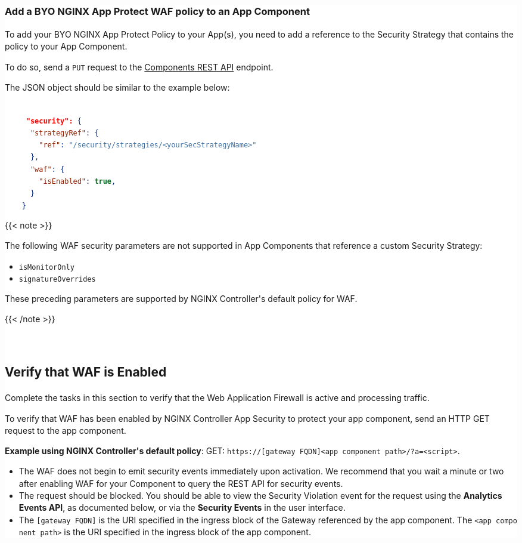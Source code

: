 ### Add a BYO NGINX App Protect WAF policy to an App Component

To add your BYO NGINX App Protect Policy to your App(s), you need to add a reference to the Security Strategy that contains the policy to your App Component. 

To do so, send a `PUT` request to the [Components REST API](https://docs.nginx.com/nginx-controller/api/reference/ctlr-v1/adc/docs/components/v1/content/intro) endpoint.

The JSON object should be similar to the example below:

```json

     "security": {
      "strategyRef": {
        "ref": "/security/strategies/<yourSecStrategyName>"
      },
      "waf": {
        "isEnabled": true,
      }
    }

```

{{< note >}}

The following WAF security parameters are not supported in App Components that reference a custom Security Strategy:

- `isMonitorOnly`
- `signatureOverrides`

These preceding parameters are supported by NGINX Controller's default policy for WAF.

{{< /note >}}

&nbsp;

## Verify that WAF is Enabled

Complete the tasks in this section to verify that the Web Application Firewall is active and processing traffic.

To verify that WAF has been enabled by NGINX Controller App Security to protect your app component,  send an HTTP GET request to the app component.

**Example using NGINX Controller's default policy**: GET: `https://[gateway FQDN]<app component path>/?a=<script>`.

- The WAF does not begin to emit security events immediately upon activation. We recommend that you wait a minute or two after enabling WAF for your Component to query the REST API for security events.
- The request should be blocked. You should be able to view the Security Violation event for the request using the **Analytics Events API**, as documented below, or via the **Security Events** in the user interface.
- The `[gateway FQDN]` is the URI specified in the ingress block of the Gateway referenced by the app component. The `<app component path>` is the URI specified in the ingress block of the app component.
